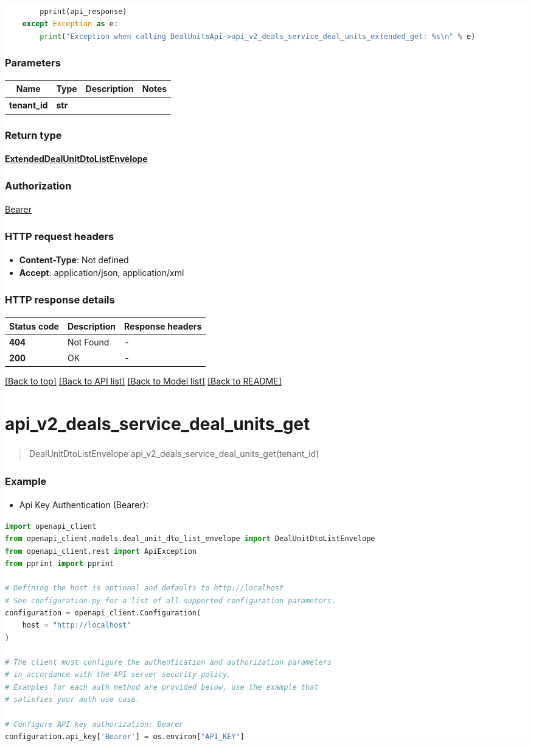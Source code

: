 ```python
        pprint(api_response)
    except Exception as e:
        print("Exception when calling DealUnitsApi->api_v2_deals_service_deal_units_extended_get: %s\n" % e)
```



### Parameters


Name | Type | Description  | Notes
------------- | ------------- | ------------- | -------------
 **tenant_id** | **str**|  | 

### Return type

[**ExtendedDealUnitDtoListEnvelope**](ExtendedDealUnitDtoListEnvelope.md)

### Authorization

[Bearer](../README.md#Bearer)

### HTTP request headers

 - **Content-Type**: Not defined
 - **Accept**: application/json, application/xml

### HTTP response details

| Status code | Description | Response headers |
|-------------|-------------|------------------|
**404** | Not Found |  -  |
**200** | OK |  -  |

[[Back to top]](#) [[Back to API list]](../README.md#documentation-for-api-endpoints) [[Back to Model list]](../README.md#documentation-for-models) [[Back to README]](../README.md)

# **api_v2_deals_service_deal_units_get**
> DealUnitDtoListEnvelope api_v2_deals_service_deal_units_get(tenant_id)



### Example

* Api Key Authentication (Bearer):

```python
import openapi_client
from openapi_client.models.deal_unit_dto_list_envelope import DealUnitDtoListEnvelope
from openapi_client.rest import ApiException
from pprint import pprint

# Defining the host is optional and defaults to http://localhost
# See configuration.py for a list of all supported configuration parameters.
configuration = openapi_client.Configuration(
    host = "http://localhost"
)

# The client must configure the authentication and authorization parameters
# in accordance with the API server security policy.
# Examples for each auth method are provided below, use the example that
# satisfies your auth use case.

# Configure API key authorization: Bearer
configuration.api_key['Bearer'] = os.environ["API_KEY"]
```